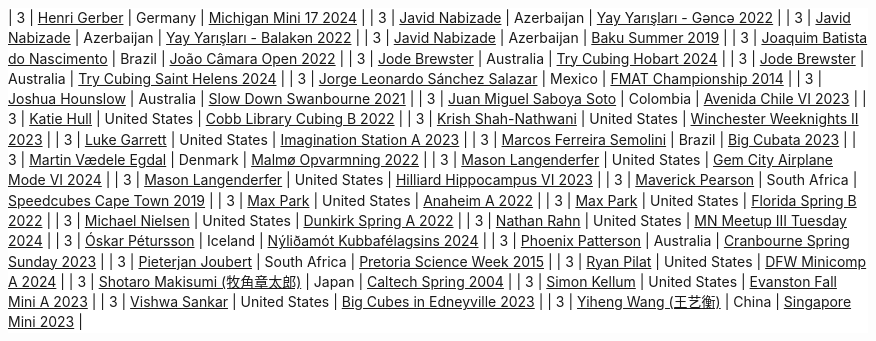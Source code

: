 | 3 | [Henri Gerber](https://www.worldcubeassociation.org/persons/2014GERB01) | Germany | [Michigan Mini 17 2024](https://www.worldcubeassociation.org/competitions/MichiganMini172024) |
| 3 | [Javid Nabizade](https://www.worldcubeassociation.org/persons/2015NABI01) | Azerbaijan | [Yay Yarışları - Gəncə 2022](https://www.worldcubeassociation.org/competitions/YayYarislariGanca2022) |
| 3 | [Javid Nabizade](https://www.worldcubeassociation.org/persons/2015NABI01) | Azerbaijan | [Yay Yarışları - Balakən 2022](https://www.worldcubeassociation.org/competitions/YayYarislarilBalakan2022) |
| 3 | [Javid Nabizade](https://www.worldcubeassociation.org/persons/2015NABI01) | Azerbaijan | [Baku Summer 2019](https://www.worldcubeassociation.org/competitions/BakuSummer2019) |
| 3 | [Joaquim Batista do Nascimento](https://www.worldcubeassociation.org/persons/2021NASC01) | Brazil | [João Câmara Open 2022](https://www.worldcubeassociation.org/competitions/JoaoCamaraOpen2022) |
| 3 | [Jode Brewster](https://www.worldcubeassociation.org/persons/2016JONE04) | Australia | [Try Cubing Hobart 2024](https://www.worldcubeassociation.org/competitions/TryCubingHobart2024) |
| 3 | [Jode Brewster](https://www.worldcubeassociation.org/persons/2016JONE04) | Australia | [Try Cubing Saint Helens 2024](https://www.worldcubeassociation.org/competitions/TryCubingSaintHelens2024) |
| 3 | [Jorge Leonardo Sánchez Salazar](https://www.worldcubeassociation.org/persons/2009SALA01) | Mexico | [FMAT Championship 2014](https://www.worldcubeassociation.org/competitions/FMATChampionship2014) |
| 3 | [Joshua Hounslow](https://www.worldcubeassociation.org/persons/2016HOUN01) | Australia | [Slow Down Swanbourne 2021](https://www.worldcubeassociation.org/competitions/SlowDownSwanbourne2021) |
| 3 | [Juan Miguel Saboya Soto](https://www.worldcubeassociation.org/persons/2021SOTO01) | Colombia | [Avenida Chile VI 2023](https://www.worldcubeassociation.org/competitions/AvenidaChileVIFourRounds2023) |
| 3 | [Katie Hull](https://www.worldcubeassociation.org/persons/2010HULL01) | United States | [Cobb Library Cubing B 2022](https://www.worldcubeassociation.org/competitions/CobbLibraryCubingB2022) |
| 3 | [Krish Shah-Nathwani](https://www.worldcubeassociation.org/persons/2015SHAH09) | United States | [Winchester Weeknights II 2023](https://www.worldcubeassociation.org/competitions/WinchesterWeeknightsII2023) |
| 3 | [Luke Garrett](https://www.worldcubeassociation.org/persons/2017GARR05) | United States | [Imagination Station A 2023](https://www.worldcubeassociation.org/competitions/ImaginationStationA2023) |
| 3 | [Marcos Ferreira Semolini](https://www.worldcubeassociation.org/persons/2017SEMO02) | Brazil | [Big Cubata 2023](https://www.worldcubeassociation.org/competitions/BigCubata2023) |
| 3 | [Martin Vædele Egdal](https://www.worldcubeassociation.org/persons/2013EGDA02) | Denmark | [Malmø Opvarmning 2022](https://www.worldcubeassociation.org/competitions/MalmoOpvarmning2022) |
| 3 | [Mason Langenderfer](https://www.worldcubeassociation.org/persons/2013LANG03) | United States | [Gem City Airplane Mode VI 2024](https://www.worldcubeassociation.org/competitions/GemCityAirplaneModeVI2024) |
| 3 | [Mason Langenderfer](https://www.worldcubeassociation.org/persons/2013LANG03) | United States | [Hilliard Hippocampus VI 2023](https://www.worldcubeassociation.org/competitions/HilliardHippocampusVI2023) |
| 3 | [Maverick Pearson](https://www.worldcubeassociation.org/persons/2014PEAR02) | South Africa | [Speedcubes Cape Town 2019](https://www.worldcubeassociation.org/competitions/SpeedcubesCapeTown2019) |
| 3 | [Max Park](https://www.worldcubeassociation.org/persons/2012PARK03) | United States | [Anaheim A 2022](https://www.worldcubeassociation.org/competitions/AnaheimA2022) |
| 3 | [Max Park](https://www.worldcubeassociation.org/persons/2012PARK03) | United States | [Florida Spring B 2022](https://www.worldcubeassociation.org/competitions/FloridaSpringB2022) |
| 3 | [Michael Nielsen](https://www.worldcubeassociation.org/persons/2017NIEL03) | United States | [Dunkirk Spring A 2022](https://www.worldcubeassociation.org/competitions/DunkirkSpringA2022) |
| 3 | [Nathan Rahn](https://www.worldcubeassociation.org/persons/2021RAHN01) | United States | [MN Meetup III Tuesday 2024](https://www.worldcubeassociation.org/competitions/MinnesotaMeetupIIITuesday2024) |
| 3 | [Óskar Pétursson](https://www.worldcubeassociation.org/persons/2017PETU02) | Iceland | [Nýliðamót Kubbafélagsins 2024](https://www.worldcubeassociation.org/competitions/NylidamotKubbafelagsins2024) |
| 3 | [Phoenix Patterson](https://www.worldcubeassociation.org/persons/2018PATT04) | Australia | [Cranbourne Spring Sunday 2023](https://www.worldcubeassociation.org/competitions/CranbourneSpringSunday2023) |
| 3 | [Pieterjan Joubert](https://www.worldcubeassociation.org/persons/2014JOUB01) | South Africa | [Pretoria Science Week 2015](https://www.worldcubeassociation.org/competitions/PretoriaScienceWeek2015) |
| 3 | [Ryan Pilat](https://www.worldcubeassociation.org/persons/2016PILA03) | United States | [DFW Minicomp A 2024](https://www.worldcubeassociation.org/competitions/DFWMinicompA2024) |
| 3 | [Shotaro Makisumi (牧角章太郎)](https://www.worldcubeassociation.org/persons/2003MAKI01) | Japan | [Caltech Spring 2004](https://www.worldcubeassociation.org/competitions/CaltechSpring2004) |
| 3 | [Simon Kellum](https://www.worldcubeassociation.org/persons/2016KELL12) | United States | [Evanston Fall Mini A 2023](https://www.worldcubeassociation.org/competitions/EvanstonFallMiniA2023) |
| 3 | [Vishwa Sankar](https://www.worldcubeassociation.org/persons/2017SANK04) | United States | [Big Cubes in Edneyville 2023](https://www.worldcubeassociation.org/competitions/BigCubesinEdneyville2023) |
| 3 | [Yiheng Wang (王艺衡)](https://www.worldcubeassociation.org/persons/2019WANY36) | China | [Singapore Mini 2023](https://www.worldcubeassociation.org/competitions/SingaporeMini2023) |